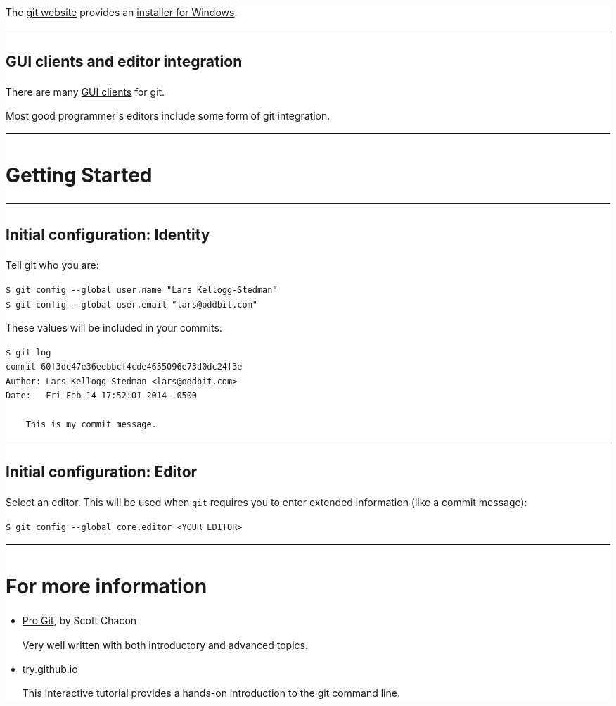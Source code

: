 The [git website][] provides an [installer for Windows][windows installer].

[git website]: http://git-scm.org
[windows installer]: http://git-scm.com/download/win

---

## GUI clients and editor integration

There are many [GUI clients] for git.

[gui clients]: http://git-scm.com/downloads/guis

Most good programmer's editors include some form of git integration.

---

# Getting Started

---

## Initial configuration: Identity

Tell git who you are:

    $ git config --global user.name "Lars Kellogg-Stedman"
    $ git config --global user.email "lars@oddbit.com"


These values will be included in your commits:

    $ git log
    commit 60f3de47e36eebbcf4cde4655096e73d0dc24f3e
    Author: Lars Kellogg-Stedman <lars@oddbit.com>
    Date:   Fri Feb 14 17:52:01 2014 -0500

        This is my commit message.

---

## Initial configuration: Editor

Select an editor.  This will be used when `git` requires you to enter
extended information (like a commit message):

    $ git config --global core.editor <YOUR EDITOR>

---

# For more information

- [Pro Git][], by Scott Chacon

  Very well written with both introductory and advanced topics.

- [try.github.io][]

  This interactive tutorial provides a hands-on introduction to the
  git command line.


[osx installer]: http://git-scm.com/download/mac
[homebrew]: http://brew.sh/
[pro git]: http://git-scm.com/book/
[try.github.io]: http://git-scm.com/book/
[git immersion]: http://gitimmersion.com/
[markdown]: http://daringfireball.net/projects/markdown/
[reveal.js]: https://github.com/hakimel/reveal.js/